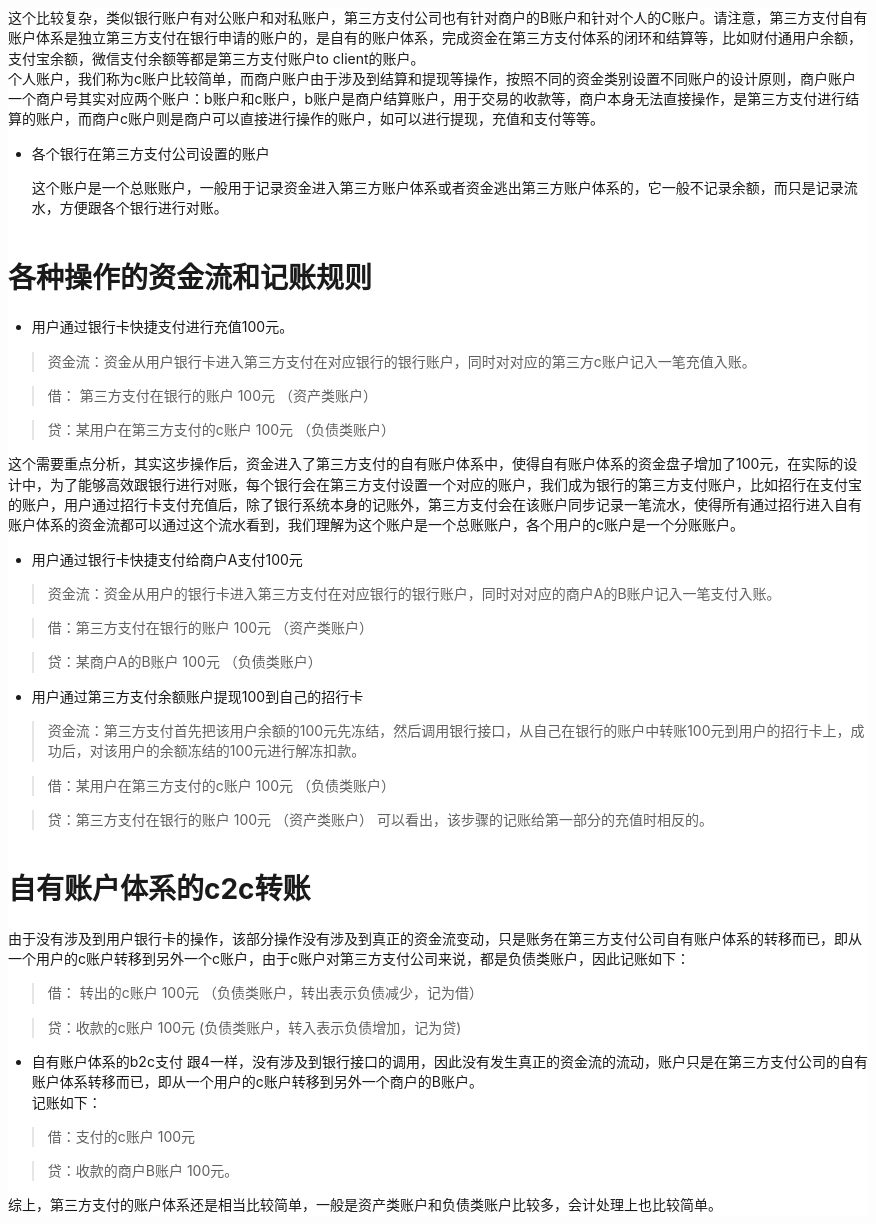   这个比较复杂，类似银行账户有对公账户和对私账户，第三方支付公司也有针对商户的B账户和针对个人的C账户。请注意，第三方支付自有账户体系是独立第三方支付在银行申请的账户的，是自有的账户体系，完成资金在第三方支付体系的闭环和结算等，比如财付通用户余额，支付宝余额，微信支付余额等都是第三方支付账户to client的账户。<br>
  个人账户，我们称为c账户比较简单，而商户账户由于涉及到结算和提现等操作，按照不同的资金类别设置不同账户的设计原则，商户账户一个商户号其实对应两个账户：b账户和c账户，b账户是商户结算账户，用于交易的收款等，商户本身无法直接操作，是第三方支付进行结算的账户，而商户c账户则是商户可以直接进行操作的账户，如可以进行提现，充值和支付等等。
 
* 各个银行在第三方支付公司设置的账户

  这个账户是一个总账账户，一般用于记录资金进入第三方账户体系或者资金逃出第三方账户体系的，它一般不记录余额，而只是记录流水，方便跟各个银行进行对账。

#  各种操作的资金流和记账规则
  
  * 用户通过银行卡快捷支付进行充值100元。
  
  > 资金流：资金从用户银行卡进入第三方支付在对应银行的银行账户，同时对对应的第三方c账户记入一笔充值入账。
  
  > 借： 第三方支付在银行的账户   100元 （资产类账户）
  
  > 贷：某用户在第三方支付的c账户  100元  （负债类账户）
 
  这个需要重点分析，其实这步操作后，资金进入了第三方支付的自有账户体系中，使得自有账户体系的资金盘子增加了100元，在实际的设计中，为了能够高效跟银行进行对账，每个银行会在第三方支付设置一个对应的账户，我们成为银行的第三方支付账户，比如招行在支付宝的账户，用户通过招行卡支付充值后，除了银行系统本身的记账外，第三方支付会在该账户同步记录一笔流水，使得所有通过招行进入自有账户体系的资金流都可以通过这个流水看到，我们理解为这个账户是一个总账账户，各个用户的c账户是一个分账账户。

  * 用户通过银行卡快捷支付给商户A支付100元
  
  > 资金流：资金从用户的银行卡进入第三方支付在对应银行的银行账户，同时对对应的商户A的B账户记入一笔支付入账。
  
  > 借：第三方支付在银行的账户 100元  （资产类账户）
  
  > 贷：某商户A的B账户       100元   （负债类账户）

  * 用户通过第三方支付余额账户提现100到自己的招行卡
  
  > 资金流：第三方支付首先把该用户余额的100元先冻结，然后调用银行接口，从自己在银行的账户中转账100元到用户的招行卡上，成功后，对该用户的余额冻结的100元进行解冻扣款。
  
  > 借：某用户在第三方支付的c账户  100元  （负债类账户）
  
  > 贷：第三方支付在银行的账户 100元  （资产类账户）
  可以看出，该步骤的记账给第一部分的充值时相反的。
 
# 自有账户体系的c2c转账
  由于没有涉及到用户银行卡的操作，该部分操作没有涉及到真正的资金流变动，只是账务在第三方支付公司自有账户体系的转移而已，即从一个用户的c账户转移到另外一个c账户，由于c账户对第三方支付公司来说，都是负债类账户，因此记账如下：

  > 借： 转出的c账户  100元 （负债类账户，转出表示负债减少，记为借）

  > 贷：收款的c账户 100元 (负债类账户，转入表示负债增加，记为贷)
 
  * 自有账户体系的b2c支付
  跟4一样，没有涉及到银行接口的调用，因此没有发生真正的资金流的流动，账户只是在第三方支付公司的自有账户体系转移而已，即从一个用户的c账户转移到另外一个商户的B账户。<br>
  记账如下：
  
  > 借：支付的c账户 100元
  
  > 贷：收款的商户B账户 100元。

  综上，第三方支付的账户体系还是相当比较简单，一般是资产类账户和负债类账户比较多，会计处理上也比较简单。




